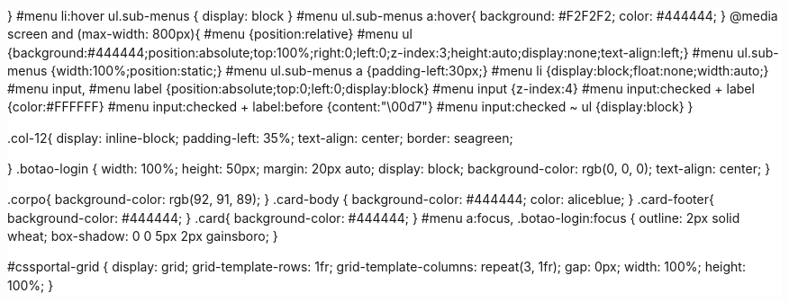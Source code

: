 }
#menu li:hover ul.sub-menus {
	display: block
}
#menu ul.sub-menus a:hover{
	background: #F2F2F2;
	color: #444444;
}
@media screen and (max-width: 800px){
	#menu {position:relative}
	#menu ul {background:#444444;position:absolute;top:100%;right:0;left:0;z-index:3;height:auto;display:none;text-align:left;}
	#menu ul.sub-menus {width:100%;position:static;}
	#menu ul.sub-menus a {padding-left:30px;}
	#menu li {display:block;float:none;width:auto;}
	#menu input, #menu label {position:absolute;top:0;left:0;display:block}
	#menu input {z-index:4}
	#menu input:checked + label {color:#FFFFFF}
	#menu input:checked + label:before {content:"\00d7"}
	#menu input:checked ~ ul {display:block}
}

.col-12{
	display: inline-block;
	padding-left: 35%;
	text-align: center;
	border: seagreen;
	
}
.botao-login {
    width: 100%;
    height: 50px;
    margin: 20px auto;
    display: block;
    background-color: rgb(0, 0, 0);
    text-align: center;
}

.corpo{
	background-color: rgb(92, 91, 89);
}
.card-body {
	background-color: #444444;
	color: aliceblue;
}
.card-footer{
	background-color: #444444;
}
.card{
	background-color: #444444;
}
#menu a:focus, .botao-login:focus {
    outline: 2px solid wheat; 
    box-shadow: 0 0 5px 2px gainsboro;
}

#cssportal-grid {
	display: grid;
	grid-template-rows: 1fr;
	grid-template-columns: repeat(3, 1fr);
	gap: 0px;
	width: 100%;
	height: 100%;
}

